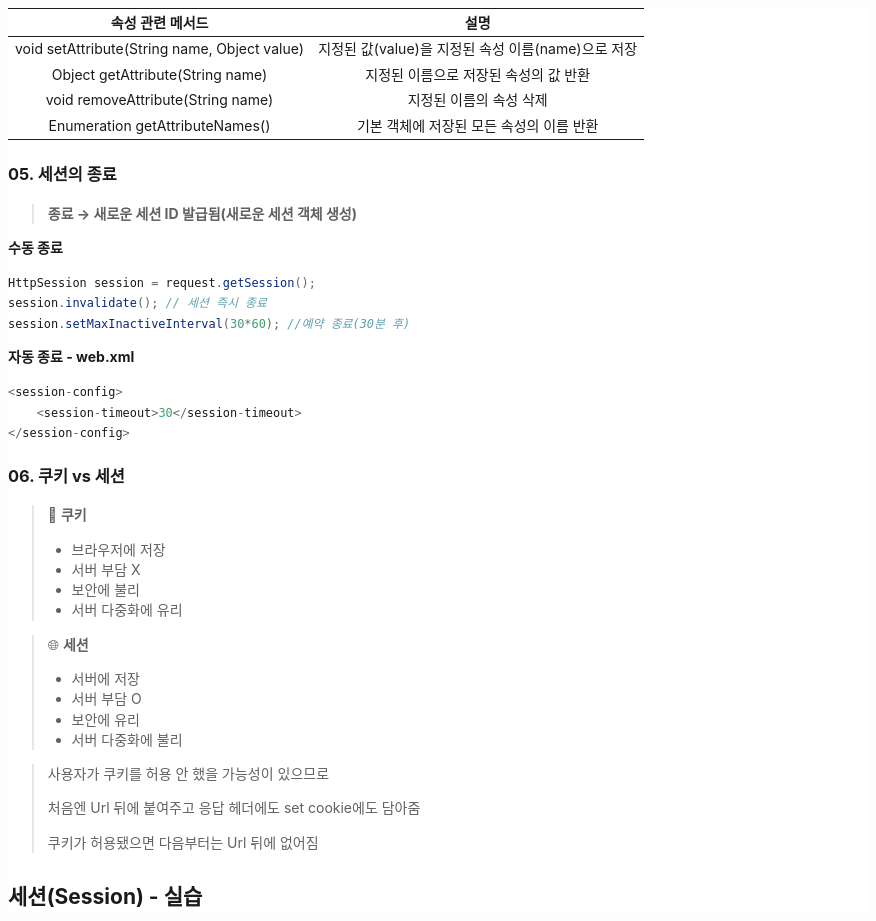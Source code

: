 | 속성 관련 메서드 | 설명 |
|:---:|:---:|
| void setAttribute(String name, Object value) | 지정된 값(value)을 지정된 속성 이름(name)으로 저장 |
| Object getAttribute(String name) | 지정된 이름으로 저장된 속성의 값 반환 |
| void removeAttribute(String name) | 지정된 이름의 속성 삭제 |
| Enumeration getAttributeNames() | 기본 객체에 저장된 모든 속성의 이름 반환 |

### 05. 세션의 종료

> **종료 → 새로운 세션 ID 발급됨(새로운 세션 객체 생성)**

**수동 종료**

```java
HttpSession session = request.getSession();
session.invalidate(); // 세션 즉시 종료
session.setMaxInactiveInterval(30*60); //예약 종료(30분 후)
```

**자동 종료 - web.xml**

```java
<session-config>
	<session-timeout>30</session-timeout>
</session-config>
```

### 06. 쿠키 vs 세션


> 🍪 **쿠키**
> 
> - 브라우저에 저장
> - 서버 부담 X
> - 보안에 불리
> - 서버 다중화에 유리


> 🌐 **세션**
> 
> - 서버에 저장
> - 서버 부담 O
> - 보안에 유리
> - 서버 다중화에 불리

> 사용자가 쿠키를 허용 안 했을 가능성이 있으므로
> 
> 처음엔 Url 뒤에 붙여주고 응답 헤더에도 set cookie에도 담아줌
>
> 쿠키가 허용됐으면 다음부터는 Url 뒤에 없어짐


## 세션(Session) - 실습

